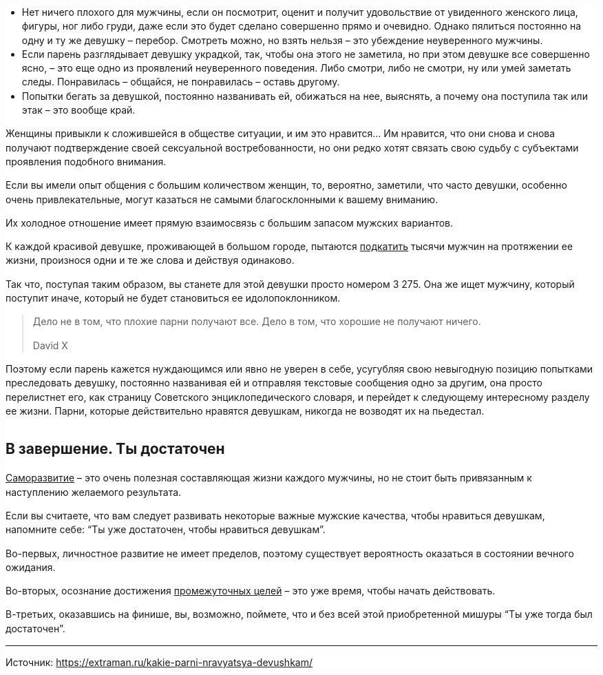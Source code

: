 * Нет ничего плохого для мужчины, если он посмотрит, оценит и получит удовольствие от увиденного женского лица, фигуры, ног либо груди, даже если это будет сделано совершенно прямо и очевидно. Однако пялиться постоянно на одну и ту же девушку – перебор. Смотреть можно, но взять нельзя – это убеждение неуверенного мужчины.
*  Если парень разглядывает девушку украдкой, так, чтобы она этого не заметила, но при этом девушке все совершенно ясно, – это еще одно из проявлений неуверенного поведения. Либо смотри, либо не смотри, ну или умей заметать следы. Понравилась – общайся, не понравилась – оставь другому.
*  Попытки бегать за девушкой, постоянно названивать ей, обижаться на нее, выяснять, а почему она поступила так или этак – это вообще край. 

Женщины привыкли к сложившейся в обществе ситуации, и им это нравится… Им нравится, что они снова и снова получают подтверждение своей сексуальной востребованности, но они редко хотят связать свою судьбу с субъектами проявления подобного внимания.

Если вы имели опыт общения с большим количеством женщин, то, вероятно, заметили, что часто девушки, особенно очень привлекательные, могут казаться не самыми благосклонными к вашему вниманию.

Их холодное отношение имеет прямую взаимосвязь с большим запасом мужских вариантов. 

К каждой красивой девушке, проживающей в большом городе, пытаются [подкатить](https://extraman.ru/kak-podkatit-k-devushke/) тысячи мужчин на протяжении ее жизни, произнося одни и те же слова и действуя одинаково. 

Так что, поступая таким образом, вы станете для этой девушки просто номером 3 275. Она же ищет мужчину, который поступит иначе, который не будет становиться ее идолопоклонником. 

> Дело не в том, что плохие парни получают все. Дело в том, что хорошие не получают ничего. 
>
> David X 

Поэтому если парень кажется нуждающимся или явно не уверен в себе, усугубляя свою невыгодную позицию попытками преследовать девушку, постоянно названивая ей и отправляя текстовые сообщения одно за другим, она просто перелистнет его, как страницу Советского энциклопедического словаря, и перейдет к следующему интересному разделу ее жизни. Парни, которые действительно нравятся девушкам, никогда не возводят их на пьедестал.

 ## В завершение. Ты достаточен 

[Саморазвитие](https://extraman.ru/samorazvitie-s-chego-nachat/) – это очень полезная составляющая жизни каждого мужчины, но не стоит быть привязанным к наступлению желаемого результата. 

Если вы считаете, что вам следует развивать некоторые важные мужские качества, чтобы нравиться девушкам, напомните себе: “Ты уже достаточен, чтобы нравиться девушкам”. 

Во-первых, личностное развитие не имеет пределов, поэтому существует вероятность оказаться в состоянии вечного ожидания. 

Во-вторых, осознание достижения [промежуточных целей](https://extraman.ru/promezhutochnye-celi/) – это уже время, чтобы начать действовать. 

В-третьих, оказавшись на финише, вы, возможно, поймете, что и без всей этой приобретенной мишуры “Ты уже тогда был достаточен”.

____

Источник: https://extraman.ru/kakie-parni-nravyatsya-devushkam/  